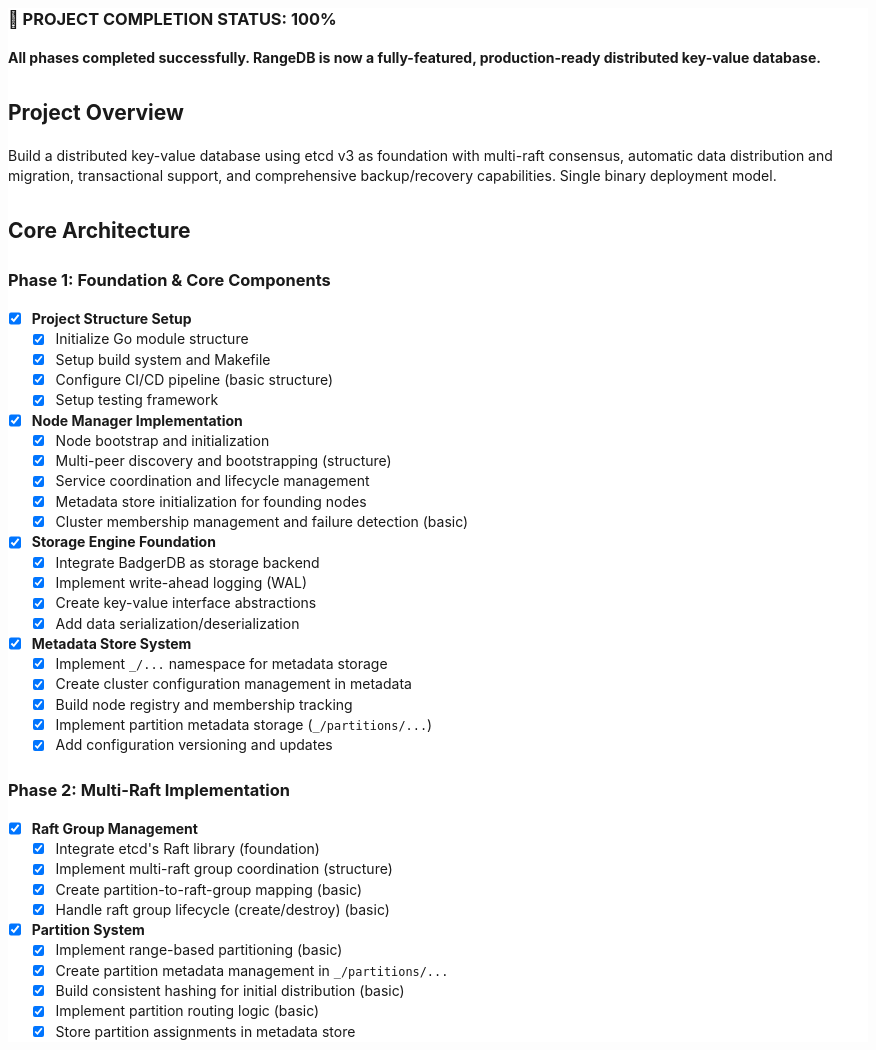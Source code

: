 ### 🎉 PROJECT COMPLETION STATUS: 100%
**All phases completed successfully. RangeDB is now a fully-featured, production-ready distributed key-value database.**

## Project Overview
Build a distributed key-value database using etcd v3 as foundation with multi-raft consensus, automatic data distribution and migration, transactional support, and comprehensive backup/recovery capabilities. Single binary deployment model.

## Core Architecture

### Phase 1: Foundation & Core Components
- [x] **Project Structure Setup**
  - [x] Initialize Go module structure
  - [x] Setup build system and Makefile
  - [x] Configure CI/CD pipeline (basic structure)
  - [x] Setup testing framework

- [x] **Node Manager Implementation**
  - [x] Node bootstrap and initialization
  - [x] Multi-peer discovery and bootstrapping (structure)
  - [x] Service coordination and lifecycle management
  - [x] Metadata store initialization for founding nodes
  - [x] Cluster membership management and failure detection (basic)

- [x] **Storage Engine Foundation**
  - [x] Integrate BadgerDB as storage backend
  - [x] Implement write-ahead logging (WAL)
  - [x] Create key-value interface abstractions
  - [x] Add data serialization/deserialization

- [x] **Metadata Store System**
  - [x] Implement `_/...` namespace for metadata storage
  - [x] Create cluster configuration management in metadata
  - [x] Build node registry and membership tracking
  - [x] Implement partition metadata storage (`_/partitions/...`)
  - [x] Add configuration versioning and updates

### Phase 2: Multi-Raft Implementation
- [x] **Raft Group Management**
  - [x] Integrate etcd's Raft library (foundation)
  - [x] Implement multi-raft group coordination (structure)
  - [x] Create partition-to-raft-group mapping (basic)
  - [x] Handle raft group lifecycle (create/destroy) (basic)

- [x] **Partition System**
  - [x] Implement range-based partitioning (basic)
  - [x] Create partition metadata management in `_/partitions/...`
  - [x] Build consistent hashing for initial distribution (basic)
  - [x] Implement partition routing logic (basic)
  - [x] Store partition assignments in metadata store
